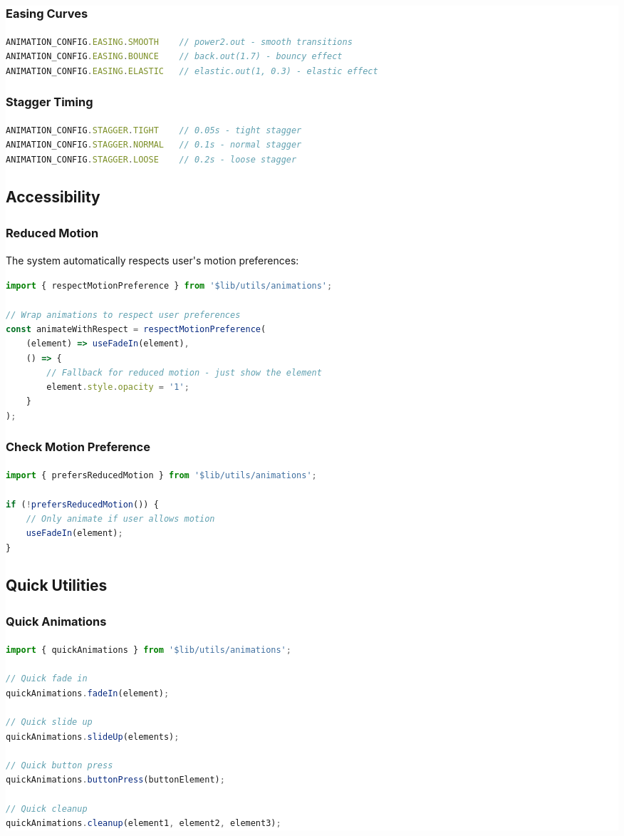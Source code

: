 ### Easing Curves
```typescript
ANIMATION_CONFIG.EASING.SMOOTH    // power2.out - smooth transitions
ANIMATION_CONFIG.EASING.BOUNCE    // back.out(1.7) - bouncy effect
ANIMATION_CONFIG.EASING.ELASTIC   // elastic.out(1, 0.3) - elastic effect
```

### Stagger Timing
```typescript
ANIMATION_CONFIG.STAGGER.TIGHT    // 0.05s - tight stagger
ANIMATION_CONFIG.STAGGER.NORMAL   // 0.1s - normal stagger
ANIMATION_CONFIG.STAGGER.LOOSE    // 0.2s - loose stagger
```

## Accessibility

### Reduced Motion
The system automatically respects user's motion preferences:

```typescript
import { respectMotionPreference } from '$lib/utils/animations';

// Wrap animations to respect user preferences
const animateWithRespect = respectMotionPreference(
	(element) => useFadeIn(element),
	() => {
		// Fallback for reduced motion - just show the element
		element.style.opacity = '1';
	}
);
```

### Check Motion Preference
```typescript
import { prefersReducedMotion } from '$lib/utils/animations';

if (!prefersReducedMotion()) {
	// Only animate if user allows motion
	useFadeIn(element);
}
```

## Quick Utilities

### Quick Animations
```typescript
import { quickAnimations } from '$lib/utils/animations';

// Quick fade in
quickAnimations.fadeIn(element);

// Quick slide up
quickAnimations.slideUp(elements);

// Quick button press
quickAnimations.buttonPress(buttonElement);

// Quick cleanup
quickAnimations.cleanup(element1, element2, element3);
```
